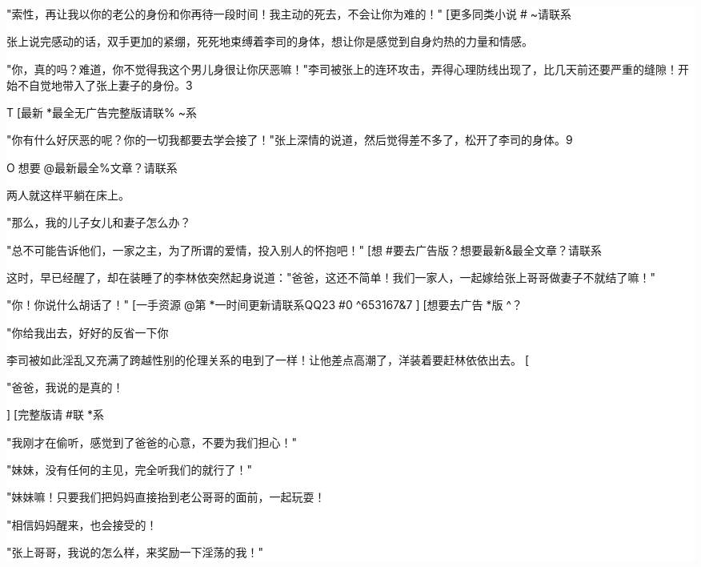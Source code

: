 

"索性，再让我以你的老公的身份和你再待一段时间！我主动的死去，不会让你为难的！" [更多同类小说 # ~请联系



张上说完感动的话，双手更加的紧绷，死死地束缚着李司的身体，想让你是感觉到自身灼热的力量和情感。



"你，真的吗？难道，你不觉得我这个男儿身很让你厌恶嘛！"李司被张上的连环攻击，弄得心理防线出现了，比几天前还要严重的缝隙！开始不自觉地带入了张上妻子的身份。3

T [最新 *最全无广告完整版请联% ~系



"你有什么好厌恶的呢？你的一切我都要去学会接了！"张上深情的说道，然后觉得差不多了，松开了李司的身体。9

O 想要 @最新最全%文章？请联系



两人就这样平躺在床上。



"那么，我的儿子女儿和妻子怎么办？



"总不可能告诉他们，一家之主，为了所谓的爱情，投入别人的怀抱吧！" [想 #要去广告版？想要最新&最全文章？请联系



这时，早已经醒了，却在装睡了的李林依突然起身说道："爸爸，这还不简单！我们一家人，一起嫁给张上哥哥做妻子不就结了嘛！"



"你！你说什么胡话了！" [一手资源 @第 *一时间更新请联系QQ23 #0 ^653167&7 ] [想要去广告 *版 ^？



"你给我出去，好好的反省一下你



李司被如此淫乱又充满了跨越性别的伦理关系的电到了一样！让他差点高潮了，洋装着要赶林依依出去。 [



"爸爸，我说的是真的！

 ] [完整版请 #联 *系



"我刚才在偷听，感觉到了爸爸的心意，不要为我们担心！"



"妹妹，没有任何的主见，完全听我们的就行了！"



"妹妹嘛！只要我们把妈妈直接抬到老公哥哥的面前，一起玩耍！



"相信妈妈醒来，也会接受的！



"张上哥哥，我说的怎么样，来奖励一下淫荡的我！"


